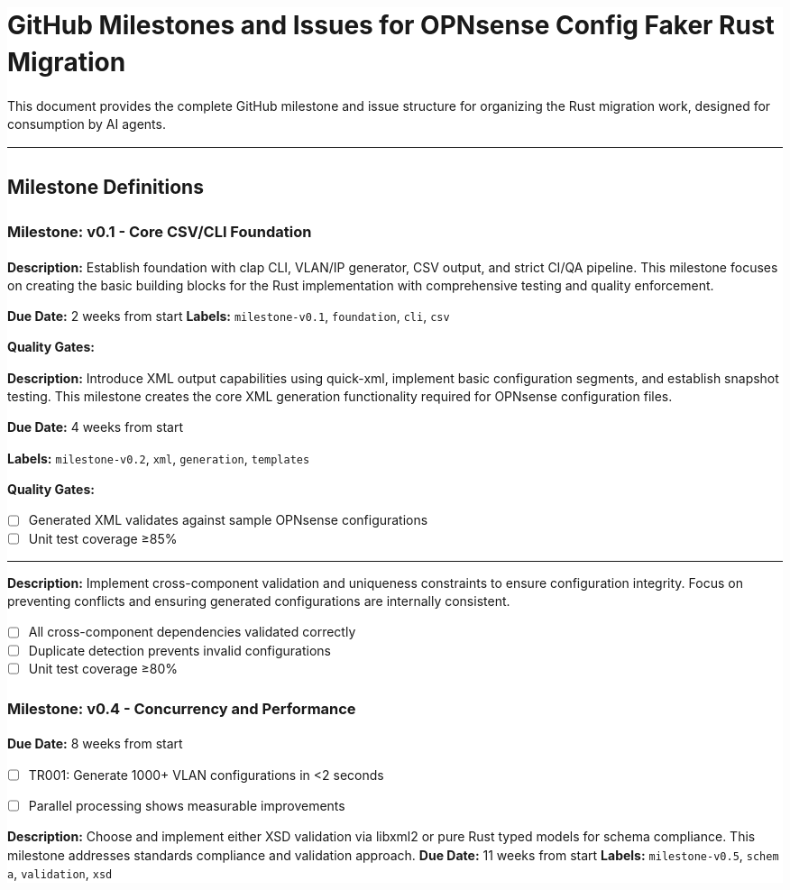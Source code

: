 # GitHub Milestones and Issues for OPNsense Config Faker Rust Migration

This document provides the complete GitHub milestone and issue structure for organizing the Rust migration work, designed for consumption by AI agents.

---

## Milestone Definitions

### Milestone: v0.1 - Core CSV/CLI Foundation

**Description:** Establish foundation with clap CLI, VLAN/IP generator, CSV output, and strict CI/QA pipeline. This milestone focuses on creating the basic building blocks for the Rust implementation with comprehensive testing and quality enforcement.

**Due Date:** 2 weeks from start
**Labels:** `milestone-v0.1`, `foundation`, `cli`, `csv`

**Quality Gates:**

**Description:** Introduce XML output capabilities using quick-xml, implement basic configuration segments, and establish snapshot testing. This milestone creates the core XML generation functionality required for OPNsense configuration files.

**Due Date:** 4 weeks from start

**Labels:** `milestone-v0.2`, `xml`, `generation`, `templates`

**Quality Gates:**

- [ ] Generated XML validates against sample OPNsense configurations
- [ ] Unit test coverage ≥85%

---

**Description:** Implement cross-component validation and uniqueness constraints to ensure configuration integrity. Focus on preventing conflicts and ensuring generated configurations are internally consistent.

- [ ] All cross-component dependencies validated correctly
- [ ] Duplicate detection prevents invalid configurations
- [ ] Unit test coverage ≥80%

### Milestone: v0.4 - Concurrency and Performance

**Due Date:** 8 weeks from start

- [ ] TR001: Generate 1000+ VLAN configurations in \<2 seconds

- [ ] Parallel processing shows measurable improvements

**Description:** Choose and implement either XSD validation via libxml2 or pure Rust typed models for schema compliance. This milestone addresses standards compliance and validation approach.
**Due Date:** 11 weeks from start
**Labels:** `milestone-v0.5`, `schema`, `validation`, `xsd`
